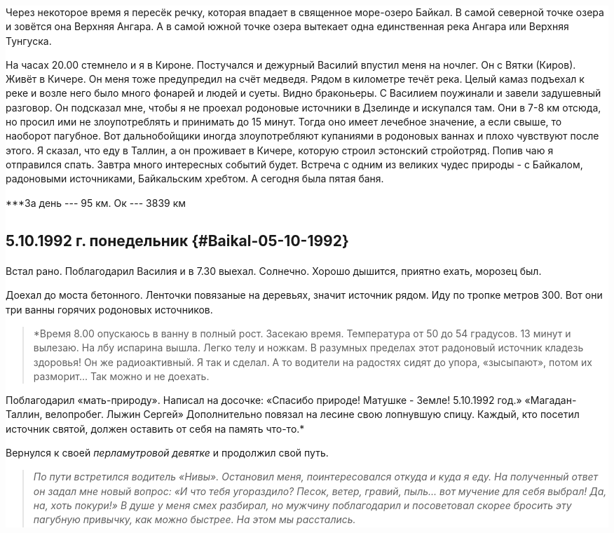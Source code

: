 Через некоторое время я пересёк речку, которая  впадает в священное море-озеро Байкал. 
В самой северной точке озера и зовётся она Верхняя Ангара. 
А в самой южной точке озера вытекает одна единственная река Ангара или Верхняя Тунгуска.

На часах 20.00 стемнело и я в Кироне. 
Постучался и дежурный Василий впустил меня на ночлег. 
Он с Вятки (Киров). Живёт в Кичере. 
Он меня тоже предупредил на счёт медведя. 
Рядом в километре течёт река. 
Целый камаз подъехал к реке и возле него было много фонарей и людей и суеты. 
Видно браконьеры. 
С Василием поужинали и завели задушевный разговор. 
Он подсказал мне, чтобы я не проехал родоновые источники в Дзелинде и искупался там. 
Они в 7-8 км отсюда, но просил ими не злоупотреблять и принимать до 15 минут. 
Тогда оно имеет лечебное значение, а если свыше, то наоборот пагубное. 
Вот дальнобойщики иногда злоупотребляют купаниями в родоновых ваннах и плохо чувствуют после этого. 
Я сказал, что еду в Таллин, а он проживает в Кичере, которую строил эстонский стройотряд. 
Попив чаю я отправился спать. 
Завтра много интересных событий будет. 
Встреча с одним из великих чудес природы - с Байкалом, радоновыми источниками, Байкальским хребтом. 
А сегодня была пятая баня.

***За день --- 95 км. Ок --- 3839 км

## 5.10.1992 г. понедельник {#Baikal-05-10-1992}

Встал рано. 
Поблагодарил Василия и в 7.30 выехал. 
Солнечно. Хорошо дышится, приятно ехать, морозец был. 

Доехал до моста бетонного. 
Ленточки повязаные на деревьях, значит источник рядом. 
Иду по тропке метров 300. 
Вот они три ванны горячих родоновых источников.

> *Время 8.00 опускаюсь в ванну в полный рост. Засекаю время. 
Температура от 50 до 54 градусов. 
13 минут и вылезаю. На лбу испарина вышла. Легко телу и ножкам. 
В разумных пределах этот радоновый источник кладезь здоровья! 
Он же радиоактивный. Я так и сделал. А то водители на радостях сидят до упора, «зысыпают», потом их разморит... Так можно и не доехать.
>
Поблагодарил «мать-природу». 
Написал на досочке: «Спасибо природе! Матушке - Земле! 5.10.1992 год.» «Магадан-Таллин, велопробег. Лыжин Сергей»
Дополнительно повязал на лесине свою лопнувшую спицу. 
Каждый, кто посетил источник святой, должен оставить от себя на память что-то.*

Вернулся к своей _перламутровой девятке_ и продолжил свой путь. 

> *По пути встретился водитель «Нивы». Остановил меня, поинтересовался откуда и куда я еду.
На полученный ответ он задал мне новый вопрос: «И что тебя угораздило? Песок, ветер, гравий, пыль... вот мучение для себя выбрал! Да, на, хоть покури!» 
В душе у меня смех разбирал, но мужчину поблагодарил и посоветовал скорее бросить эту пагубную привычку, как можно быстрее. 
На этом мы расстались.* 
